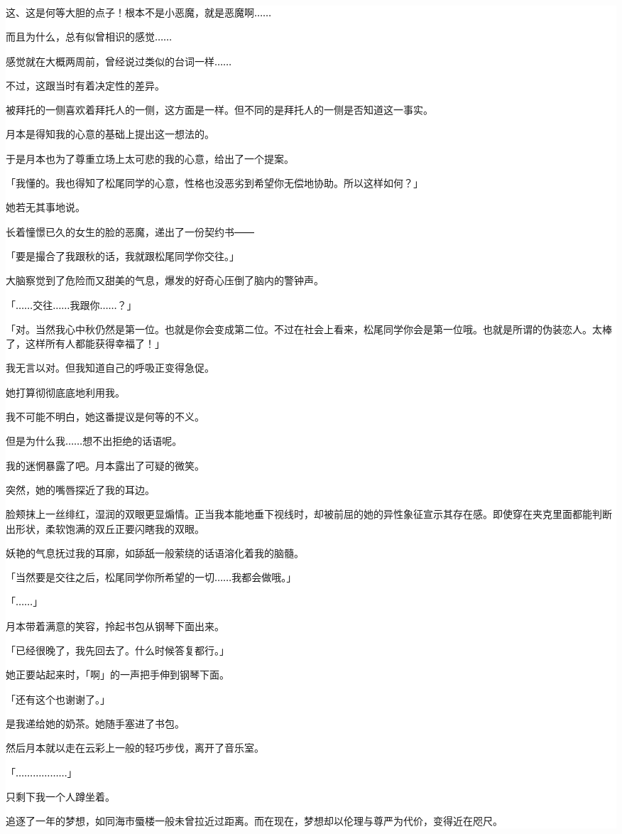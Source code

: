 这、这是何等大胆的点子！根本不是小恶魔，就是恶魔啊……

而且为什么，总有似曾相识的感觉……

感觉就在大概两周前，曾经说过类似的台词一样……

不过，这跟当时有着决定性的差异。

被拜托的一侧喜欢着拜托人的一侧，这方面是一样。但不同的是拜托人的一侧是否知道这一事实。

月本是得知我的心意的基础上提出这一想法的。

于是月本也为了尊重立场上太可悲的我的心意，给出了一个提案。

「我懂的。我也得知了松尾同学的心意，性格也没恶劣到希望你无偿地协助。所以这样如何？」

她若无其事地说。

长着憧憬已久的女生的脸的恶魔，递出了一份契约书——

「要是撮合了我跟秋的话，我就跟松尾同学你交往。」

大脑察觉到了危险而又甜美的气息，爆发的好奇心压倒了脑内的警钟声。

「……交往……我跟你……？」

「对。当然我心中秋仍然是第一位。也就是你会变成第二位。不过在社会上看来，松尾同学你会是第一位哦。也就是所谓的伪装恋人。太棒了，这样所有人都能获得幸福了！」

我无言以对。但我知道自己的呼吸正变得急促。

她打算彻彻底底地利用我。

我不可能不明白，她这番提议是何等的不义。

但是为什么我……想不出拒绝的话语呢。

我的迷惘暴露了吧。月本露出了可疑的微笑。

突然，她的嘴唇探近了我的耳边。

脸颊抹上一丝绯红，湿润的双眼更显煽情。正当我本能地垂下视线时，却被前屈的她的异性象征宣示其存在感。即使穿在夹克里面都能判断出形状，柔软饱满的双丘正要闪瞎我的双眼。

妖艳的气息抚过我的耳廓，如舔舐一般萦绕的话语溶化着我的脑髓。

「当然要是交往之后，松尾同学你所希望的一切……我都会做哦。」

「……」

月本带着满意的笑容，拎起书包从钢琴下面出来。

「已经很晚了，我先回去了。什么时候答复都行。」

她正要站起来时，「啊」的一声把手伸到钢琴下面。

「还有这个也谢谢了。」

是我递给她的奶茶。她随手塞进了书包。

然后月本就以走在云彩上一般的轻巧步伐，离开了音乐室。

「………………」

只剩下我一个人蹲坐着。

追逐了一年的梦想，如同海市蜃楼一般未曾拉近过距离。而在现在，梦想却以伦理与尊严为代价，变得近在咫尺。
